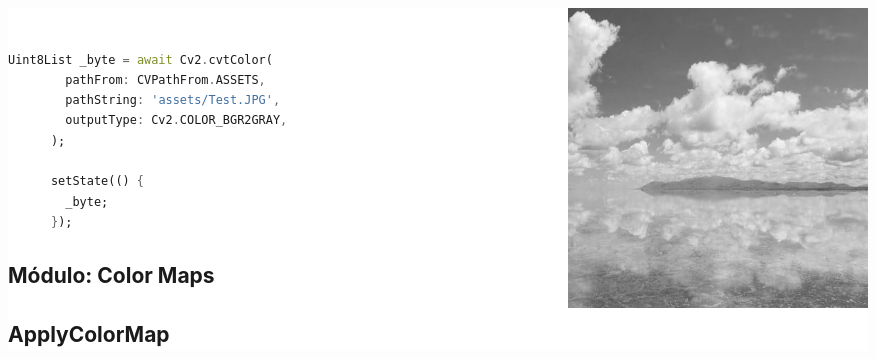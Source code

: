 <img src="https://github.com/fgsoruco/opencv_3/blob/main/display/cvtColor.JPG?raw=true" align = "right" height = "300px">

```dart


Uint8List _byte = await Cv2.cvtColor(
        pathFrom: CVPathFrom.ASSETS,
        pathString: 'assets/Test.JPG',
        outputType: Cv2.COLOR_BGR2GRAY,
      );

      setState(() {
        _byte;
      });


```

## Módulo: Color Maps

## ApplyColorMap
